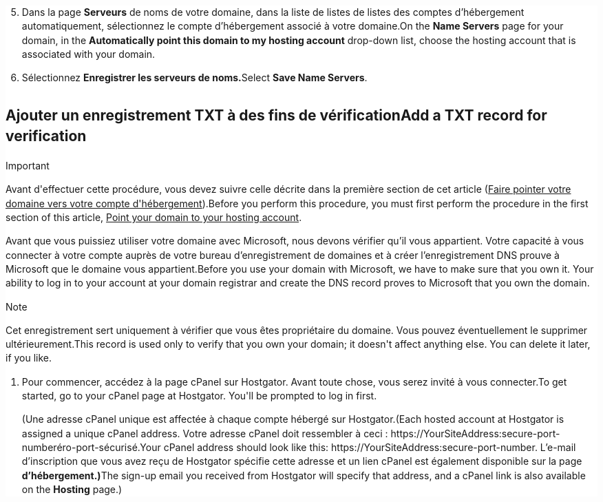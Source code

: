 5. <span data-ttu-id="a8bc9-120">Dans la page **Serveurs** de noms  de votre domaine, dans la liste de listes de listes des comptes d’hébergement automatiquement, sélectionnez le compte d’hébergement associé à votre domaine.</span><span class="sxs-lookup"><span data-stu-id="a8bc9-120">On the **Name Servers** page for your domain, in the **Automatically point this domain to my hosting account** drop-down list, choose the hosting account that is associated with your domain.</span></span> 
  
6. <span data-ttu-id="a8bc9-121">Sélectionnez **Enregistrer les serveurs de noms.**</span><span class="sxs-lookup"><span data-stu-id="a8bc9-121">Select **Save Name Servers**.</span></span>
    
  
## <a name="add-a-txt-record-for-verification"></a><span data-ttu-id="a8bc9-122">Ajouter un enregistrement TXT à des fins de vérification</span><span class="sxs-lookup"><span data-stu-id="a8bc9-122">Add a TXT record for verification</span></span>
<span data-ttu-id="a8bc9-123"><a name="BKMK_verify"> </a></span><span class="sxs-lookup"><span data-stu-id="a8bc9-123"><a name="BKMK_verify"> </a></span></span>

> [!IMPORTANT]
> <span data-ttu-id="a8bc9-124">Avant d'effectuer cette procédure, vous devez suivre celle décrite dans la première section de cet article ([Faire pointer votre domaine vers votre compte d'hébergement](#point-your-domain-to-your-hosting-account)).</span><span class="sxs-lookup"><span data-stu-id="a8bc9-124">Before you perform this procedure, you must first perform the procedure in the first section of this article, [Point your domain to your hosting account](#point-your-domain-to-your-hosting-account).</span></span> 
  
<span data-ttu-id="a8bc9-p103">Avant que vous puissiez utiliser votre domaine avec Microsoft, nous devons vérifier qu’il vous appartient. Votre capacité à vous connecter à votre compte auprès de votre bureau d’enregistrement de domaines et à créer l’enregistrement DNS prouve à Microsoft que le domaine vous appartient.</span><span class="sxs-lookup"><span data-stu-id="a8bc9-p103">Before you use your domain with Microsoft, we have to make sure that you own it. Your ability to log in to your account at your domain registrar and create the DNS record proves to Microsoft that you own the domain.</span></span>
  
> [!NOTE]
> <span data-ttu-id="a8bc9-p104">Cet enregistrement sert uniquement à vérifier que vous êtes propriétaire du domaine. Vous pouvez éventuellement le supprimer ultérieurement.</span><span class="sxs-lookup"><span data-stu-id="a8bc9-p104">This record is used only to verify that you own your domain; it doesn't affect anything else. You can delete it later, if you like.</span></span> 
  
1. <span data-ttu-id="a8bc9-p105">Pour commencer, accédez à la page cPanel sur Hostgator. Avant toute chose, vous serez invité à vous connecter.</span><span class="sxs-lookup"><span data-stu-id="a8bc9-p105">To get started, go to your cPanel page at Hostgator. You'll be prompted to log in first.</span></span>
    
    <span data-ttu-id="a8bc9-131">(Une adresse cPanel unique est affectée à chaque compte hébergé sur Hostgator.</span><span class="sxs-lookup"><span data-stu-id="a8bc9-131">(Each hosted account at Hostgator is assigned a unique cPanel address.</span></span> <span data-ttu-id="a8bc9-132">Votre adresse cPanel doit ressembler à ceci : https://YourSiteAddress:secure-port-numberéro-port-sécurisé.</span><span class="sxs-lookup"><span data-stu-id="a8bc9-132">Your cPanel address should look like this: https://YourSiteAddress:secure-port-number.</span></span> <span data-ttu-id="a8bc9-133">L’e-mail d’inscription que vous avez reçu de Hostgator spécifie cette adresse et un lien cPanel est également disponible sur la page **d’hébergement.)**</span><span class="sxs-lookup"><span data-stu-id="a8bc9-133">The sign-up email you received from Hostgator will specify that address, and a cPanel link is also available on the **Hosting** page.)</span></span>
    